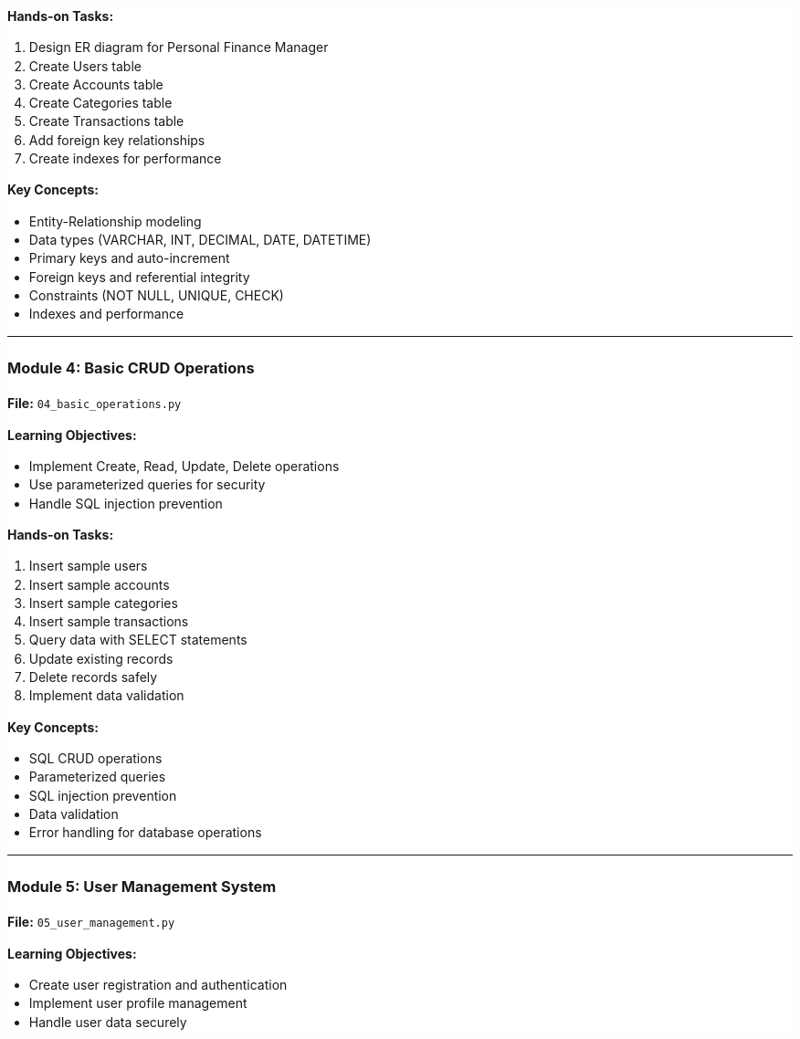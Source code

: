 **Hands-on Tasks:**
1. Design ER diagram for Personal Finance Manager
2. Create Users table
3. Create Accounts table
4. Create Categories table
5. Create Transactions table
6. Add foreign key relationships
7. Create indexes for performance

**Key Concepts:**
- Entity-Relationship modeling
- Data types (VARCHAR, INT, DECIMAL, DATE, DATETIME)
- Primary keys and auto-increment
- Foreign keys and referential integrity
- Constraints (NOT NULL, UNIQUE, CHECK)
- Indexes and performance

---

### Module 4: Basic CRUD Operations
**File:** `04_basic_operations.py`

**Learning Objectives:**
- Implement Create, Read, Update, Delete operations
- Use parameterized queries for security
- Handle SQL injection prevention

**Hands-on Tasks:**
1. Insert sample users
2. Insert sample accounts
3. Insert sample categories
4. Insert sample transactions
5. Query data with SELECT statements
6. Update existing records
7. Delete records safely
8. Implement data validation

**Key Concepts:**
- SQL CRUD operations
- Parameterized queries
- SQL injection prevention
- Data validation
- Error handling for database operations

---

### Module 5: User Management System
**File:** `05_user_management.py`

**Learning Objectives:**
- Create user registration and authentication
- Implement user profile management
- Handle user data securely
